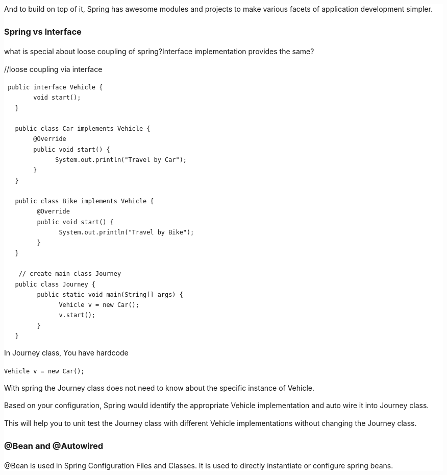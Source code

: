 And to build on top of it, Spring has awesome modules and projects to make various facets of application development simpler.

### Spring vs Interface

what is special about loose coupling of spring?Interface implementation provides the same?

//loose coupling via interface
```
 public interface Vehicle {
        void start();
   }
         
   public class Car implements Vehicle {
        @Override
        public void start() {
              System.out.println("Travel by Car");
        }
   }

   public class Bike implements Vehicle {
         @Override 
         public void start() {
               System.out.println("Travel by Bike");
         }
   }
             
    // create main class Journey
   public class Journey {
         public static void main(String[] args) {
               Vehicle v = new Car();
               v.start();
         }
   } 
```


In Journey class, You have hardcode

```
Vehicle v = new Car(); 
```
With spring the Journey class does not need to know about the specific instance of Vehicle.

Based on your configuration, Spring would identify the appropriate Vehicle implementation and auto wire it into Journey class.

This will help you to unit test the Journey class with different Vehicle implementations without changing the Journey class.

### @Bean and @Autowired

@Bean is used in Spring Configuration Files and Classes. It is used to directly instantiate or configure spring beans.
